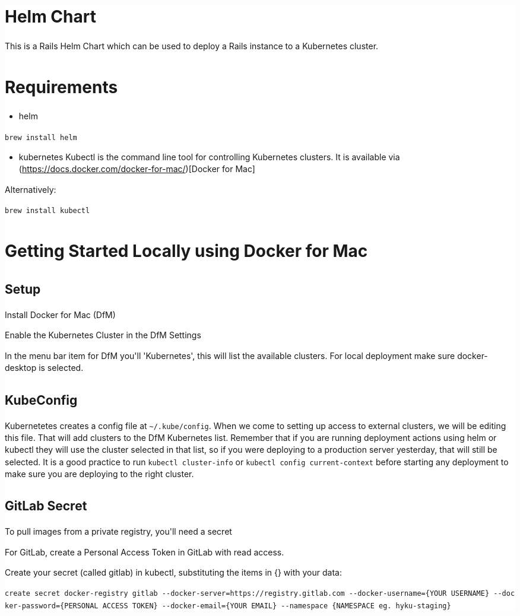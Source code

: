 Helm Chart
==========

This is a Rails Helm Chart which can be used to deploy a Rails instance to a Kubernetes cluster.

# Requirements

* helm
```
brew install helm
```

* kubernetes
Kubectl is the command line tool for controlling Kubernetes clusters. It is available via (https://docs.docker.com/docker-for-mac/)[Docker for Mac]

Alternatively:
```
brew install kubectl
```

# Getting Started Locally using Docker for Mac

## Setup

Install Docker for Mac (DfM)

Enable the Kubernetes Cluster in the DfM Settings

In the menu bar item for DfM you'll 'Kubernetes', this will list the available clusters. For local deployment make sure docker-desktop is selected.

## KubeConfig

Kubernetetes creates a config file at `~/.kube/config`. When we come to setting up access to external clusters, we will be editing this file. That will add clusters to the DfM Kubernetes list. Remember that if you are running deployment actions using helm or kubectl they will use the cluster selected in that list, so if you were deploying to a production server yesterday, that will still be selected. It is a good practice to run `kubectl cluster-info` or `kubectl config current-context` before starting any deployment to make sure you are deploying to the right cluster.

## GitLab Secret

To pull images from a private registry, you'll need a secret 

For GitLab, create a Personal Access Token in GitLab with read access.

Create your secret (called gitlab) in kubectl, substituting the items in {} with your data:
```
create secret docker-registry gitlab --docker-server=https://registry.gitlab.com --docker-username={YOUR USERNAME} --docker-password={PERSONAL ACCESS TOKEN} --docker-email={YOUR EMAIL} --namespace {NAMESPACE eg. hyku-staging}
```
